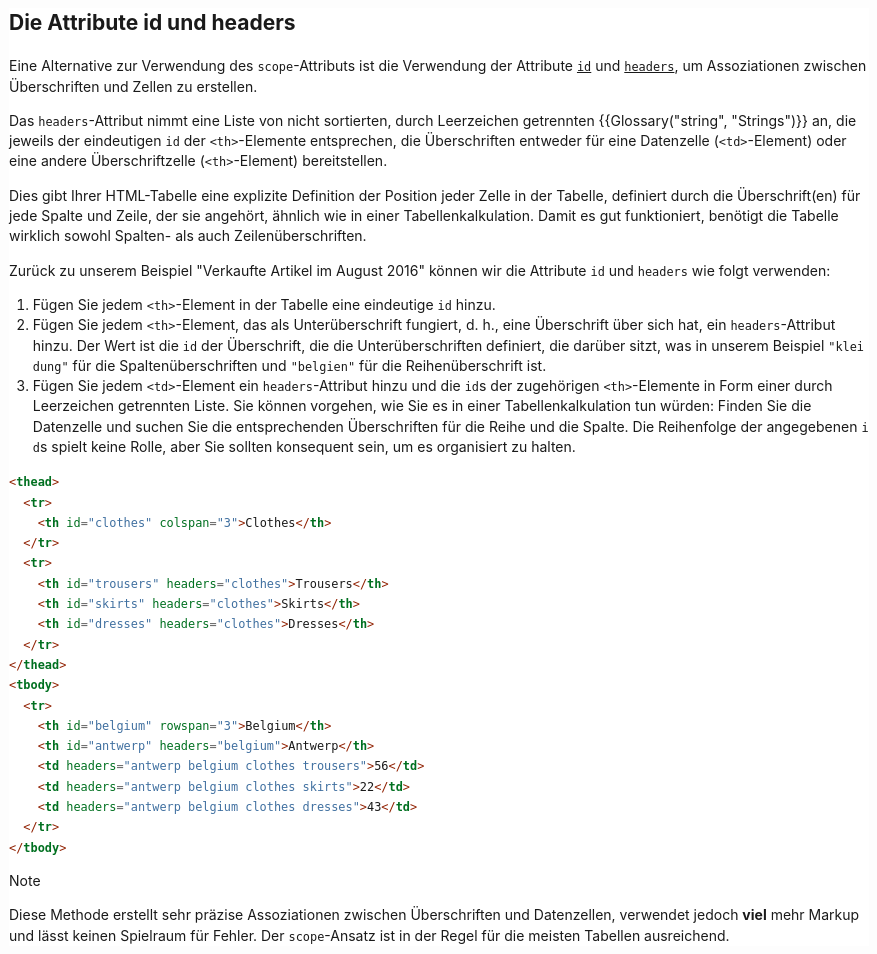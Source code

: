 ## Die Attribute id und headers

Eine Alternative zur Verwendung des `scope`-Attributs ist die Verwendung der Attribute [`id`](/de/docs/Web/HTML/Global_attributes/id) und [`headers`](/de/docs/Web/HTML/Element/td#headers), um Assoziationen zwischen Überschriften und Zellen zu erstellen.

Das `headers`-Attribut nimmt eine Liste von nicht sortierten, durch Leerzeichen getrennten {{Glossary("string", "Strings")}} an, die jeweils der eindeutigen `id` der `<th>`-Elemente entsprechen, die Überschriften entweder für eine Datenzelle (`<td>`-Element) oder eine andere Überschriftzelle (`<th>`-Element) bereitstellen.

Dies gibt Ihrer HTML-Tabelle eine explizite Definition der Position jeder Zelle in der Tabelle, definiert durch die Überschrift(en) für jede Spalte und Zeile, der sie angehört, ähnlich wie in einer Tabellenkalkulation. Damit es gut funktioniert, benötigt die Tabelle wirklich sowohl Spalten- als auch Zeilenüberschriften.

Zurück zu unserem Beispiel "Verkaufte Artikel im August 2016" können wir die Attribute `id` und `headers` wie folgt verwenden:

1. Fügen Sie jedem `<th>`-Element in der Tabelle eine eindeutige `id` hinzu.
2. Fügen Sie jedem `<th>`-Element, das als Unterüberschrift fungiert, d. h., eine Überschrift über sich hat, ein `headers`-Attribut hinzu. Der Wert ist die `id` der Überschrift, die die Unterüberschriften definiert, die darüber sitzt, was in unserem Beispiel `"kleidung"` für die Spaltenüberschriften und `"belgien"` für die Reihenüberschrift ist.
3. Fügen Sie jedem `<td>`-Element ein `headers`-Attribut hinzu und die `id`s der zugehörigen `<th>`-Elemente in Form einer durch Leerzeichen getrennten Liste. Sie können vorgehen, wie Sie es in einer Tabellenkalkulation tun würden: Finden Sie die Datenzelle und suchen Sie die entsprechenden Überschriften für die Reihe und die Spalte. Die Reihenfolge der angegebenen `id`s spielt keine Rolle, aber Sie sollten konsequent sein, um es organisiert zu halten.

```html
<thead>
  <tr>
    <th id="clothes" colspan="3">Clothes</th>
  </tr>
  <tr>
    <th id="trousers" headers="clothes">Trousers</th>
    <th id="skirts" headers="clothes">Skirts</th>
    <th id="dresses" headers="clothes">Dresses</th>
  </tr>
</thead>
<tbody>
  <tr>
    <th id="belgium" rowspan="3">Belgium</th>
    <th id="antwerp" headers="belgium">Antwerp</th>
    <td headers="antwerp belgium clothes trousers">56</td>
    <td headers="antwerp belgium clothes skirts">22</td>
    <td headers="antwerp belgium clothes dresses">43</td>
  </tr>
</tbody>
```

> [!NOTE]
> Diese Methode erstellt sehr präzise Assoziationen zwischen Überschriften und Datenzellen, verwendet jedoch **viel** mehr Markup und lässt keinen Spielraum für Fehler. Der `scope`-Ansatz ist in der Regel für die meisten Tabellen ausreichend.

